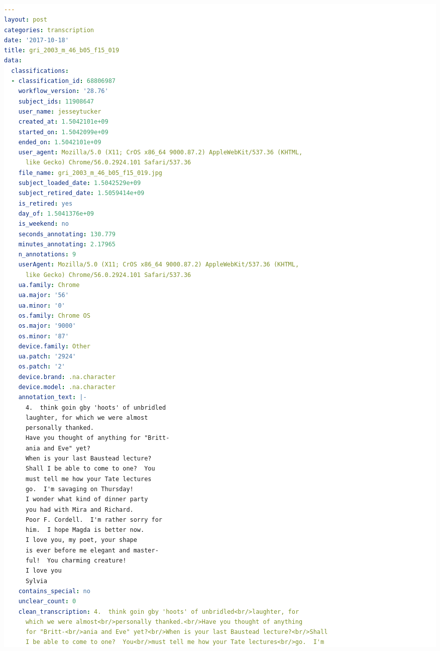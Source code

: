 ```yaml
---
layout: post
categories: transcription
date: '2017-10-18'
title: gri_2003_m_46_b05_f15_019
data:
  classifications:
  - classification_id: 68806987
    workflow_version: '28.76'
    subject_ids: 11908647
    user_name: jesseytucker
    created_at: 1.5042101e+09
    started_on: 1.5042099e+09
    ended_on: 1.5042101e+09
    user_agent: Mozilla/5.0 (X11; CrOS x86_64 9000.87.2) AppleWebKit/537.36 (KHTML,
      like Gecko) Chrome/56.0.2924.101 Safari/537.36
    file_name: gri_2003_m_46_b05_f15_019.jpg
    subject_loaded_date: 1.5042529e+09
    subject_retired_date: 1.5059414e+09
    is_retired: yes
    day_of: 1.5041376e+09
    is_weekend: no
    seconds_annotating: 130.779
    minutes_annotating: 2.17965
    n_annotations: 9
    userAgent: Mozilla/5.0 (X11; CrOS x86_64 9000.87.2) AppleWebKit/537.36 (KHTML,
      like Gecko) Chrome/56.0.2924.101 Safari/537.36
    ua.family: Chrome
    ua.major: '56'
    ua.minor: '0'
    os.family: Chrome OS
    os.major: '9000'
    os.minor: '87'
    device.family: Other
    ua.patch: '2924'
    os.patch: '2'
    device.brand: .na.character
    device.model: .na.character
    annotation_text: |-
      4.  think goin gby 'hoots' of unbridled
      laughter, for which we were almost
      personally thanked.
      Have you thought of anything for "Britt-
      ania and Eve" yet?
      When is your last Baustead lecture?
      Shall I be able to come to one?  You
      must tell me how your Tate lectures
      go.  I'm savaging on Thursday!
      I wonder what kind of dinner party
      you had with Mira and Richard.
      Poor F. Cordell.  I'm rather sorry for
      him.  I hope Magda is better now.
      I love you, my poet, your shape
      is ever before me elegant and master-
      ful!  You charming creature!
      I love you
      Sylvia
    contains_special: no
    unclear_count: 0
    clean_transcription: 4.  think goin gby 'hoots' of unbridled<br/>laughter, for
      which we were almost<br/>personally thanked.<br/>Have you thought of anything
      for "Britt-<br/>ania and Eve" yet?<br/>When is your last Baustead lecture?<br/>Shall
      I be able to come to one?  You<br/>must tell me how your Tate lectures<br/>go.  I'm
```